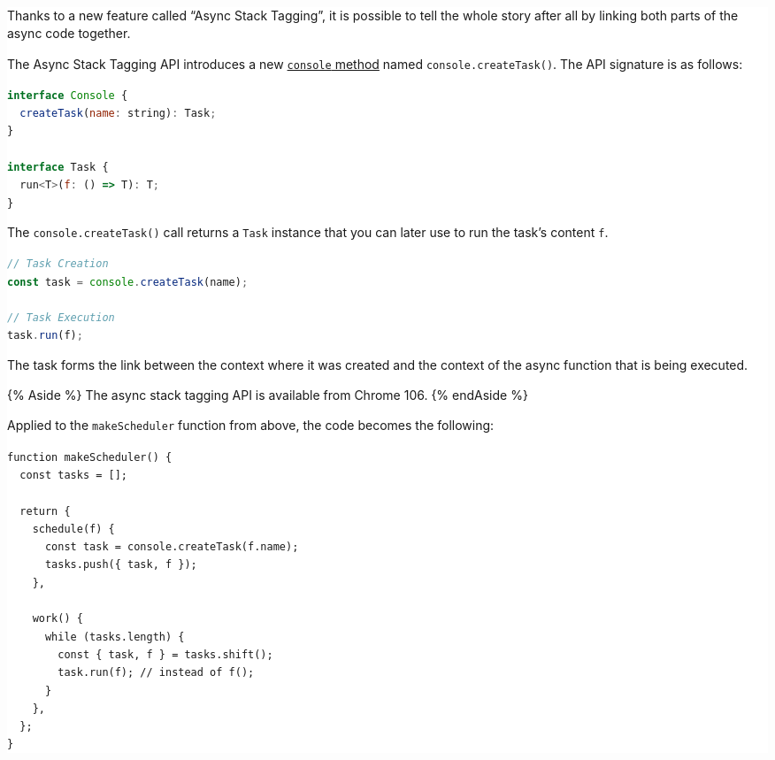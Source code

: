 Thanks to a new feature called “Async Stack Tagging”, it is possible to tell the whole story after all by linking both parts of the async code together.

The Async Stack Tagging API introduces a new [`console` method](/docs/devtools/console/api/) named `console.createTask()`. The API signature is as follows:

```js
interface Console {
  createTask(name: string): Task;
}

interface Task {
  run<T>(f: () => T): T;
}
```

The `console.createTask()` call returns a `Task` instance that you can later use to run the task’s content `f`.

```js
// Task Creation
const task = console.createTask(name);

// Task Execution
task.run(f);
```

The task forms the link between the context where it was created and the context of the async function that is being executed.

{% Aside %}
The async stack tagging API is available from Chrome 106.
{% endAside %}

Applied to the `makeScheduler` function from above, the code becomes the following:

```js/5,12
function makeScheduler() {
  const tasks = [];

  return {
    schedule(f) {
      const task = console.createTask(f.name);
      tasks.push({ task, f });
    },

    work() {
      while (tasks.length) {
        const { task, f } = tasks.shift();
        task.run(f); // instead of f();
      }
    },
  };
}
```
